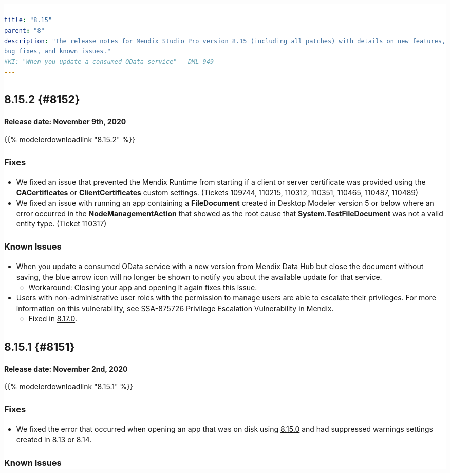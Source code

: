```yaml
---
title: "8.15"
parent: "8"
description: "The release notes for Mendix Studio Pro version 8.15 (including all patches) with details on new features, bug fixes, and known issues."
#KI: "When you update a consumed OData service" - DML-949
---
```


## 8.15.2 {#8152}

**Release date: November 9th, 2020**

{{% modelerdownloadlink "8.15.2" %}}

### Fixes

* <a name="109744"></a>We fixed an issue that prevented the Mendix Runtime from starting if a client or server certificate was provided using the **CACertificates** or **ClientCertificates** [custom settings](/refguide8/custom-settings). (Tickets 109744, 110215, 110312, 110351, 110465, 110487, 110489)
* <a name="110317"></a>We fixed an issue with running an app containing a **FileDocument** created in Desktop Modeler version 5 or below where an error occurred in the **NodeManagementAction** that showed as the root cause that **System.TestFileDocument** was not a valid entity type. (Ticket 110317)

### Known Issues

* When you update a [consumed OData service](/refguide8/consumed-odata-service) with a new version from [Mendix Data Hub](/data-hub/) but close the document without saving, the blue arrow icon will no longer be shown to notify you about the available update for that service.
	* Workaround: Closing your app and opening it again fixes this issue.
* Users with non-administrative [user roles](/refguide/user-roles) with the permission to manage users are able to escalate their privileges. For more information on this vulnerability, see [SSA-875726 Privilege Escalation Vulnerability in Mendix](https://new.siemens.com/global/en/products/services/cert.html#SecurityPublications).
	* Fixed in [8.17.0](8.17#875726).

## 8.15.1 {#8151}

**Release date: November 2nd, 2020**

{{% modelerdownloadlink "8.15.1" %}}

### Fixes

* We fixed the error that occurred when opening an app that was on disk using [8.15.0](#8150) and had suppressed warnings settings created in [8.13](8.13) or [8.14](8.14).

### Known Issues
